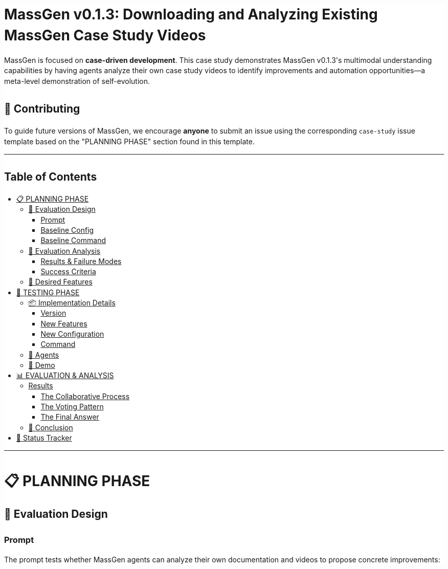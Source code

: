 # MassGen v0.1.3: Downloading and Analyzing Existing MassGen Case Study Videos

MassGen is focused on **case-driven development**. This case study demonstrates MassGen v0.1.3's multimodal understanding capabilities by having agents analyze their own case study videos to identify improvements and automation opportunities—a meta-level demonstration of self-evolution.

## 🤝 Contributing
To guide future versions of MassGen, we encourage **anyone** to submit an issue using the corresponding `case-study` issue template based on the "PLANNING PHASE" section found in this template.

---

## Table of Contents

- [📋 PLANNING PHASE](#planning-phase)
  - [📝 Evaluation Design](#evaluation-design)
    - [Prompt](#prompt)
    - [Baseline Config](#baseline-config)
    - [Baseline Command](#baseline-command)
  - [🔧 Evaluation Analysis](#evaluation-analysis)
    - [Results & Failure Modes](#results--failure-modes)
    - [Success Criteria](#success-criteria)
  - [🎯 Desired Features](#desired-features)
- [🚀 TESTING PHASE](#testing-phase)
  - [📦 Implementation Details](#implementation-details)
    - [Version](#version)
    - [New Features](#new-features)
    - [New Configuration](#new-configuration)
    - [Command](#command)
  - [🤖 Agents](#agents)
  - [🎥 Demo](#demo)
- [📊 EVALUATION & ANALYSIS](#evaluation--analysis)
  - [Results](#results)
    - [The Collaborative Process](#the-collaborative-process)
    - [The Voting Pattern](#the-voting-pattern)
    - [The Final Answer](#the-final-answer)
  - [🎯 Conclusion](#conclusion)
- [📌 Status Tracker](#status-tracker)

---

<h1 id="planning-phase">📋 PLANNING PHASE</h1>

<h2 id="evaluation-design">📝 Evaluation Design</h2>

### Prompt

The prompt tests whether MassGen agents can analyze their own documentation and videos to propose concrete improvements:
